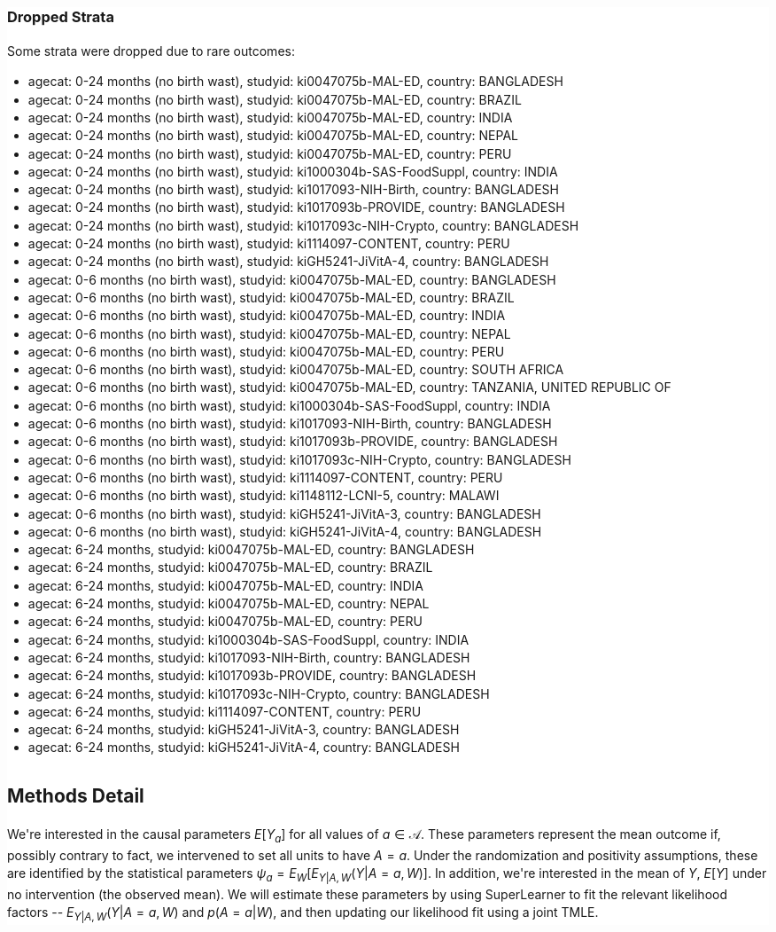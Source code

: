### Dropped Strata

Some strata were dropped due to rare outcomes:

* agecat: 0-24 months (no birth wast), studyid: ki0047075b-MAL-ED, country: BANGLADESH
* agecat: 0-24 months (no birth wast), studyid: ki0047075b-MAL-ED, country: BRAZIL
* agecat: 0-24 months (no birth wast), studyid: ki0047075b-MAL-ED, country: INDIA
* agecat: 0-24 months (no birth wast), studyid: ki0047075b-MAL-ED, country: NEPAL
* agecat: 0-24 months (no birth wast), studyid: ki0047075b-MAL-ED, country: PERU
* agecat: 0-24 months (no birth wast), studyid: ki1000304b-SAS-FoodSuppl, country: INDIA
* agecat: 0-24 months (no birth wast), studyid: ki1017093-NIH-Birth, country: BANGLADESH
* agecat: 0-24 months (no birth wast), studyid: ki1017093b-PROVIDE, country: BANGLADESH
* agecat: 0-24 months (no birth wast), studyid: ki1017093c-NIH-Crypto, country: BANGLADESH
* agecat: 0-24 months (no birth wast), studyid: ki1114097-CONTENT, country: PERU
* agecat: 0-24 months (no birth wast), studyid: kiGH5241-JiVitA-4, country: BANGLADESH
* agecat: 0-6 months (no birth wast), studyid: ki0047075b-MAL-ED, country: BANGLADESH
* agecat: 0-6 months (no birth wast), studyid: ki0047075b-MAL-ED, country: BRAZIL
* agecat: 0-6 months (no birth wast), studyid: ki0047075b-MAL-ED, country: INDIA
* agecat: 0-6 months (no birth wast), studyid: ki0047075b-MAL-ED, country: NEPAL
* agecat: 0-6 months (no birth wast), studyid: ki0047075b-MAL-ED, country: PERU
* agecat: 0-6 months (no birth wast), studyid: ki0047075b-MAL-ED, country: SOUTH AFRICA
* agecat: 0-6 months (no birth wast), studyid: ki0047075b-MAL-ED, country: TANZANIA, UNITED REPUBLIC OF
* agecat: 0-6 months (no birth wast), studyid: ki1000304b-SAS-FoodSuppl, country: INDIA
* agecat: 0-6 months (no birth wast), studyid: ki1017093-NIH-Birth, country: BANGLADESH
* agecat: 0-6 months (no birth wast), studyid: ki1017093b-PROVIDE, country: BANGLADESH
* agecat: 0-6 months (no birth wast), studyid: ki1017093c-NIH-Crypto, country: BANGLADESH
* agecat: 0-6 months (no birth wast), studyid: ki1114097-CONTENT, country: PERU
* agecat: 0-6 months (no birth wast), studyid: ki1148112-LCNI-5, country: MALAWI
* agecat: 0-6 months (no birth wast), studyid: kiGH5241-JiVitA-3, country: BANGLADESH
* agecat: 0-6 months (no birth wast), studyid: kiGH5241-JiVitA-4, country: BANGLADESH
* agecat: 6-24 months, studyid: ki0047075b-MAL-ED, country: BANGLADESH
* agecat: 6-24 months, studyid: ki0047075b-MAL-ED, country: BRAZIL
* agecat: 6-24 months, studyid: ki0047075b-MAL-ED, country: INDIA
* agecat: 6-24 months, studyid: ki0047075b-MAL-ED, country: NEPAL
* agecat: 6-24 months, studyid: ki0047075b-MAL-ED, country: PERU
* agecat: 6-24 months, studyid: ki1000304b-SAS-FoodSuppl, country: INDIA
* agecat: 6-24 months, studyid: ki1017093-NIH-Birth, country: BANGLADESH
* agecat: 6-24 months, studyid: ki1017093b-PROVIDE, country: BANGLADESH
* agecat: 6-24 months, studyid: ki1017093c-NIH-Crypto, country: BANGLADESH
* agecat: 6-24 months, studyid: ki1114097-CONTENT, country: PERU
* agecat: 6-24 months, studyid: kiGH5241-JiVitA-3, country: BANGLADESH
* agecat: 6-24 months, studyid: kiGH5241-JiVitA-4, country: BANGLADESH

## Methods Detail

We're interested in the causal parameters $E[Y_a]$ for all values of $a \in \mathcal{A}$. These parameters represent the mean outcome if, possibly contrary to fact, we intervened to set all units to have $A=a$. Under the randomization and positivity assumptions, these are identified by the statistical parameters $\psi_a=E_W[E_{Y|A,W}(Y|A=a,W)]$.  In addition, we're interested in the mean of $Y$, $E[Y]$ under no intervention (the observed mean). We will estimate these parameters by using SuperLearner to fit the relevant likelihood factors -- $E_{Y|A,W}(Y|A=a,W)$ and $p(A=a|W)$, and then updating our likelihood fit using a joint TMLE.
